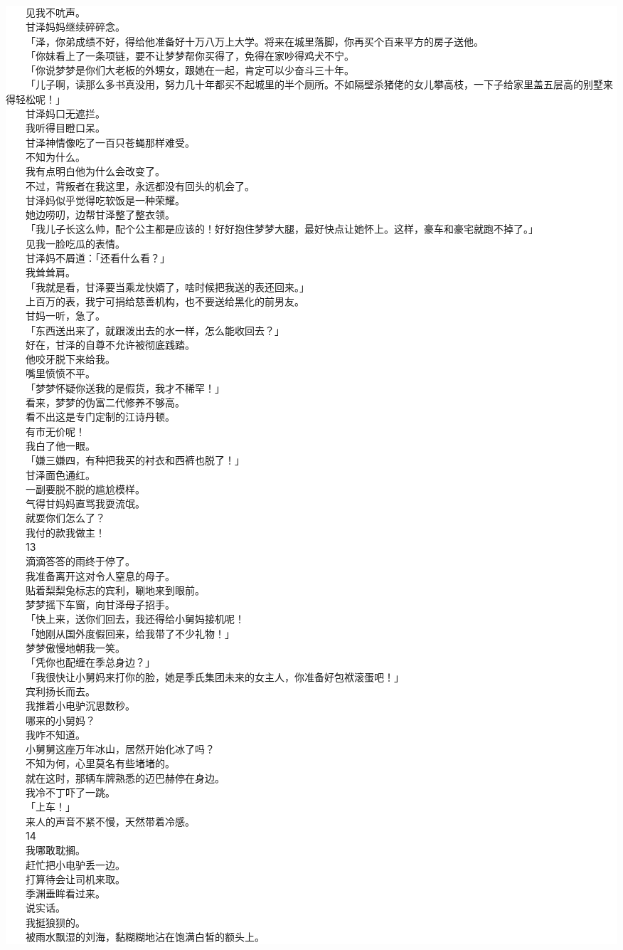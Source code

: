 &emsp;&emsp;见我不吭声。  
&emsp;&emsp;甘泽妈妈继续碎碎念。  
&emsp;&emsp;「泽，你弟成绩不好，得给他准备好十万八万上大学。将来在城里落脚，你再买个百来平方的房子送他。  
&emsp;&emsp;「你妹看上了一条项链，要不让梦梦帮你买得了，免得在家吵得鸡犬不宁。  
&emsp;&emsp;「你说梦梦是你们大老板的外甥女，跟她在一起，肯定可以少奋斗三十年。  
&emsp;&emsp;「儿子啊，读那么多书真没用，努力几十年都买不起城里的半个厕所。不如隔壁杀猪佬的女儿攀高枝，一下子给家里盖五层高的别墅来得轻松呢！」  
&emsp;&emsp;甘泽妈口无遮拦。  
&emsp;&emsp;我听得目瞪口呆。  
&emsp;&emsp;甘泽神情像吃了一百只苍蝇那样难受。  
&emsp;&emsp;不知为什么。  
&emsp;&emsp;我有点明白他为什么会改变了。  
&emsp;&emsp;不过，背叛者在我这里，永远都没有回头的机会了。  
&emsp;&emsp;甘泽妈似乎觉得吃软饭是一种荣耀。  
&emsp;&emsp;她边唠叨，边帮甘泽整了整衣领。  
&emsp;&emsp;「我儿子长这么帅，配个公主都是应该的！好好抱住梦梦大腿，最好快点让她怀上。这样，豪车和豪宅就跑不掉了。」  
&emsp;&emsp;见我一脸吃瓜的表情。  
&emsp;&emsp;甘泽妈不屑道：「还看什么看？」  
&emsp;&emsp;我耸耸肩。  
&emsp;&emsp;「我就是看，甘泽要当乘龙快婿了，啥时候把我送的表还回来。」  
&emsp;&emsp;上百万的表，我宁可捐给慈善机构，也不要送给黑化的前男友。  
&emsp;&emsp;甘妈一听，急了。  
&emsp;&emsp;「东西送出来了，就跟泼出去的水一样，怎么能收回去？」  
&emsp;&emsp;好在，甘泽的自尊不允许被彻底践踏。  
&emsp;&emsp;他咬牙脱下来给我。  
&emsp;&emsp;嘴里愤愤不平。  
&emsp;&emsp;「梦梦怀疑你送我的是假货，我才不稀罕！」  
&emsp;&emsp;看来，梦梦的伪富二代修养不够高。  
&emsp;&emsp;看不出这是专门定制的江诗丹顿。  
&emsp;&emsp;有市无价呢！  
&emsp;&emsp;我白了他一眼。  
&emsp;&emsp;「嫌三嫌四，有种把我买的衬衣和西裤也脱了！」  
&emsp;&emsp;甘泽面色通红。  
&emsp;&emsp;一副要脱不脱的尴尬模样。  
&emsp;&emsp;气得甘妈妈直骂我耍流氓。  
&emsp;&emsp;就耍你们怎么了？  
&emsp;&emsp;我付的款我做主！  
&emsp;&emsp;13  
&emsp;&emsp;滴滴答答的雨终于停了。  
&emsp;&emsp;我准备离开这对令人窒息的母子。  
&emsp;&emsp;贴着梨梨兔标志的宾利，唰地来到眼前。  
&emsp;&emsp;梦梦摇下车窗，向甘泽母子招手。  
&emsp;&emsp;「快上来，送你们回去，我还得给小舅妈接机呢！  
&emsp;&emsp;「她刚从国外度假回来，给我带了不少礼物！」  
&emsp;&emsp;梦梦傲慢地朝我一笑。  
&emsp;&emsp;「凭你也配缠在季总身边？」  
&emsp;&emsp;「我很快让小舅妈来打你的脸，她是季氏集团未来的女主人，你准备好包袱滚蛋吧！」  
&emsp;&emsp;宾利扬长而去。  
&emsp;&emsp;我推着小电驴沉思数秒。  
&emsp;&emsp;哪来的小舅妈？  
&emsp;&emsp;我咋不知道。  
&emsp;&emsp;小舅舅这座万年冰山，居然开始化冰了吗？  
&emsp;&emsp;不知为何，心里莫名有些堵堵的。  
&emsp;&emsp;就在这时，那辆车牌熟悉的迈巴赫停在身边。  
&emsp;&emsp;我冷不丁吓了一跳。  
&emsp;&emsp;「上车！」  
&emsp;&emsp;来人的声音不紧不慢，天然带着冷感。  
&emsp;&emsp;14  
&emsp;&emsp;我哪敢耽搁。  
&emsp;&emsp;赶忙把小电驴丢一边。  
&emsp;&emsp;打算待会让司机来取。  
&emsp;&emsp;季渊垂眸看过来。  
&emsp;&emsp;说实话。  
&emsp;&emsp;我挺狼狈的。  
&emsp;&emsp;被雨水飘湿的刘海，黏糊糊地沾在饱满白皙的额头上。  